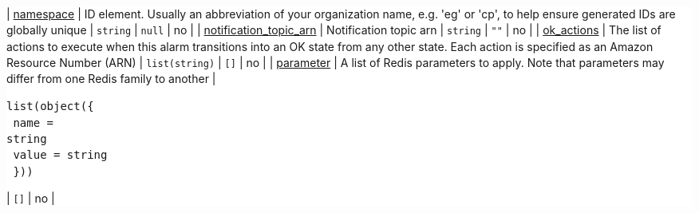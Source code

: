 | <a name="input_namespace"></a> [namespace](#input_namespace)                                                                                  | ID element. Usually an abbreviation of your organization name, e.g. 'eg' or 'cp', to help ensure generated IDs are globally unique                                                                                                                                                                                                                                                                                                                                                                                                                                                                                                                                    | `string`                                                              | `null`                                                                                                                                                                                                                                                                                                                                                                                                                                                            |    no    |
| <a name="input_notification_topic_arn"></a> [notification_topic_arn](#input_notification_topic_arn)                                           | Notification topic arn                                                                                                                                                                                                                                                                                                                                                                                                                                                                                                                                                                                                                                                | `string`                                                              | `""`                                                                                                                                                                                                                                                                                                                                                                                                                                                              |    no    |
| <a name="input_ok_actions"></a> [ok_actions](#input_ok_actions)                                                                               | The list of actions to execute when this alarm transitions into an OK state from any other state. Each action is specified as an Amazon Resource Number (ARN)                                                                                                                                                                                                                                                                                                                                                                                                                                                                                                         | `list(string)`                                                        | `[]`                                                                                                                                                                                                                                                                                                                                                                                                                                                              |    no    |
| <a name="input_parameter"></a> [parameter](#input_parameter)                                                                                  | A list of Redis parameters to apply. Note that parameters may differ from one Redis family to another                                                                                                                                                                                                                                                                                                                                                                                                                                                                                                                                                                 | <pre>list(object({<br> name = string<br> value = string<br> }))</pre> | `[]`                                                                                                                                                                                                                                                                                                                                                                                                                                                              |    no    |
